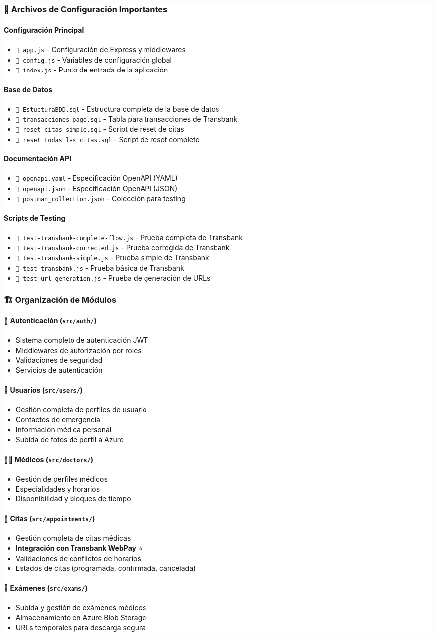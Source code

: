 ### 🔧 **Archivos de Configuración Importantes**

#### **Configuración Principal**
- `📄 app.js` - Configuración de Express y middlewares
- `📄 config.js` - Variables de configuración global
- `📄 index.js` - Punto de entrada de la aplicación

#### **Base de Datos**
- `📄 EstucturaBDD.sql` - Estructura completa de la base de datos
- `📄 transacciones_pago.sql` - Tabla para transacciones de Transbank
- `📄 reset_citas_simple.sql` - Script de reset de citas
- `📄 reset_todas_las_citas.sql` - Script de reset completo

#### **Documentación API**
- `📄 openapi.yaml` - Especificación OpenAPI (YAML)
- `📄 openapi.json` - Especificación OpenAPI (JSON)
- `📄 postman_collection.json` - Colección para testing

#### **Scripts de Testing**
- `📄 test-transbank-complete-flow.js` - Prueba completa de Transbank
- `📄 test-transbank-corrected.js` - Prueba corregida de Transbank
- `📄 test-transbank-simple.js` - Prueba simple de Transbank
- `📄 test-transbank.js` - Prueba básica de Transbank
- `📄 test-url-generation.js` - Prueba de generación de URLs

### 🏗️ **Organización de Módulos**

#### **🔐 Autenticación (`src/auth/`)**
- Sistema completo de autenticación JWT
- Middlewares de autorización por roles
- Validaciones de seguridad
- Servicios de autenticación

#### **👥 Usuarios (`src/users/`)**
- Gestión completa de perfiles de usuario
- Contactos de emergencia
- Información médica personal
- Subida de fotos de perfil a Azure

#### **👨‍⚕️ Médicos (`src/doctors/`)**
- Gestión de perfiles médicos
- Especialidades y horarios
- Disponibilidad y bloques de tiempo

#### **🏥 Citas (`src/appointments/`)**
- Gestión completa de citas médicas
- **Integración con Transbank WebPay** ⭐
- Validaciones de conflictos de horarios
- Estados de citas (programada, confirmada, cancelada)

#### **🔬 Exámenes (`src/exams/`)**
- Subida y gestión de exámenes médicos
- Almacenamiento en Azure Blob Storage
- URLs temporales para descarga segura
